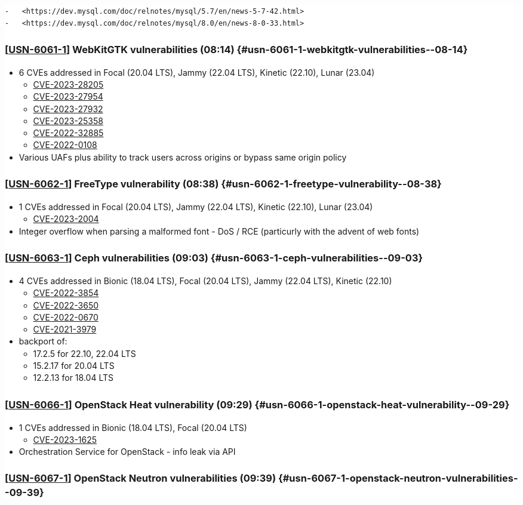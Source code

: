     -   <https://dev.mysql.com/doc/relnotes/mysql/5.7/en/news-5-7-42.html>
    -   <https://dev.mysql.com/doc/relnotes/mysql/8.0/en/news-8-0-33.html>


### [[USN-6061-1](https://ubuntu.com/security/notices/USN-6061-1)] WebKitGTK vulnerabilities (08:14) {#usn-6061-1-webkitgtk-vulnerabilities--08-14}

-   6 CVEs addressed in Focal (20.04 LTS), Jammy (22.04 LTS), Kinetic (22.10), Lunar (23.04)
    -   [CVE-2023-28205](https://ubuntu.com/security/CVE-2023-28205) <!-- medium -->
    -   [CVE-2023-27954](https://ubuntu.com/security/CVE-2023-27954) <!-- low -->
    -   [CVE-2023-27932](https://ubuntu.com/security/CVE-2023-27932) <!-- medium -->
    -   [CVE-2023-25358](https://ubuntu.com/security/CVE-2023-25358) <!-- medium -->
    -   [CVE-2022-32885](https://ubuntu.com/security/CVE-2022-32885) <!-- medium -->
    -   [CVE-2022-0108](https://ubuntu.com/security/CVE-2022-0108) <!-- medium -->
-   Various UAFs plus ability to track users across origins or bypass same origin
    policy


### [[USN-6062-1](https://ubuntu.com/security/notices/USN-6062-1)] FreeType vulnerability (08:38) {#usn-6062-1-freetype-vulnerability--08-38}

-   1 CVEs addressed in Focal (20.04 LTS), Jammy (22.04 LTS), Kinetic (22.10), Lunar (23.04)
    -   [CVE-2023-2004](https://ubuntu.com/security/CVE-2023-2004) <!-- medium -->
-   Integer overflow when parsing a malformed font - DoS / RCE (particurly with
    the advent of web fonts)


### [[USN-6063-1](https://ubuntu.com/security/notices/USN-6063-1)] Ceph vulnerabilities (09:03) {#usn-6063-1-ceph-vulnerabilities--09-03}

-   4 CVEs addressed in Bionic (18.04 LTS), Focal (20.04 LTS), Jammy (22.04 LTS), Kinetic (22.10)
    -   [CVE-2022-3854](https://ubuntu.com/security/CVE-2022-3854) <!-- medium -->
    -   [CVE-2022-3650](https://ubuntu.com/security/CVE-2022-3650) <!-- medium -->
    -   [CVE-2022-0670](https://ubuntu.com/security/CVE-2022-0670) <!-- medium -->
    -   [CVE-2021-3979](https://ubuntu.com/security/CVE-2021-3979) <!-- low -->
-   backport of:
    -   17.2.5 for 22.10, 22.04 LTS
    -   15.2.17 for 20.04 LTS
    -   12.2.13 for 18.04 LTS


### [[USN-6066-1](https://ubuntu.com/security/notices/USN-6066-1)] OpenStack Heat vulnerability (09:29) {#usn-6066-1-openstack-heat-vulnerability--09-29}

-   1 CVEs addressed in Bionic (18.04 LTS), Focal (20.04 LTS)
    -   [CVE-2023-1625](https://ubuntu.com/security/CVE-2023-1625) <!-- medium -->
-   Orchestration Service for OpenStack - info leak via API


### [[USN-6067-1](https://ubuntu.com/security/notices/USN-6067-1)] OpenStack Neutron vulnerabilities (09:39) {#usn-6067-1-openstack-neutron-vulnerabilities--09-39}
